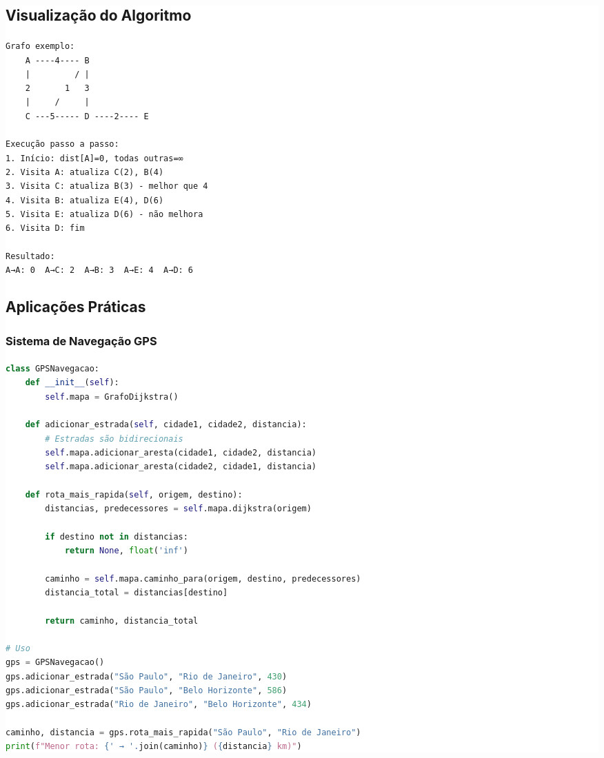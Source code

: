 ## Visualização do Algoritmo

```
Grafo exemplo:
    A ----4---- B
    |         / |
    2       1   3
    |     /     |
    C ---5----- D ----2---- E

Execução passo a passo:
1. Início: dist[A]=0, todas outras=∞
2. Visita A: atualiza C(2), B(4)
3. Visita C: atualiza B(3) - melhor que 4
4. Visita B: atualiza E(4), D(6)
5. Visita E: atualiza D(6) - não melhora
6. Visita D: fim

Resultado:
A→A: 0  A→C: 2  A→B: 3  A→E: 4  A→D: 6
```

## Aplicações Práticas

### Sistema de Navegação GPS
```python
class GPSNavegacao:
    def __init__(self):
        self.mapa = GrafoDijkstra()
    
    def adicionar_estrada(self, cidade1, cidade2, distancia):
        # Estradas são bidirecionais
        self.mapa.adicionar_aresta(cidade1, cidade2, distancia)
        self.mapa.adicionar_aresta(cidade2, cidade1, distancia)
    
    def rota_mais_rapida(self, origem, destino):
        distancias, predecessores = self.mapa.dijkstra(origem)
        
        if destino not in distancias:
            return None, float('inf')
        
        caminho = self.mapa.caminho_para(origem, destino, predecessores)
        distancia_total = distancias[destino]
        
        return caminho, distancia_total

# Uso
gps = GPSNavegacao()
gps.adicionar_estrada("São Paulo", "Rio de Janeiro", 430)
gps.adicionar_estrada("São Paulo", "Belo Horizonte", 586)
gps.adicionar_estrada("Rio de Janeiro", "Belo Horizonte", 434)

caminho, distancia = gps.rota_mais_rapida("São Paulo", "Rio de Janeiro")
print(f"Menor rota: {' → '.join(caminho)} ({distancia} km)")
```
